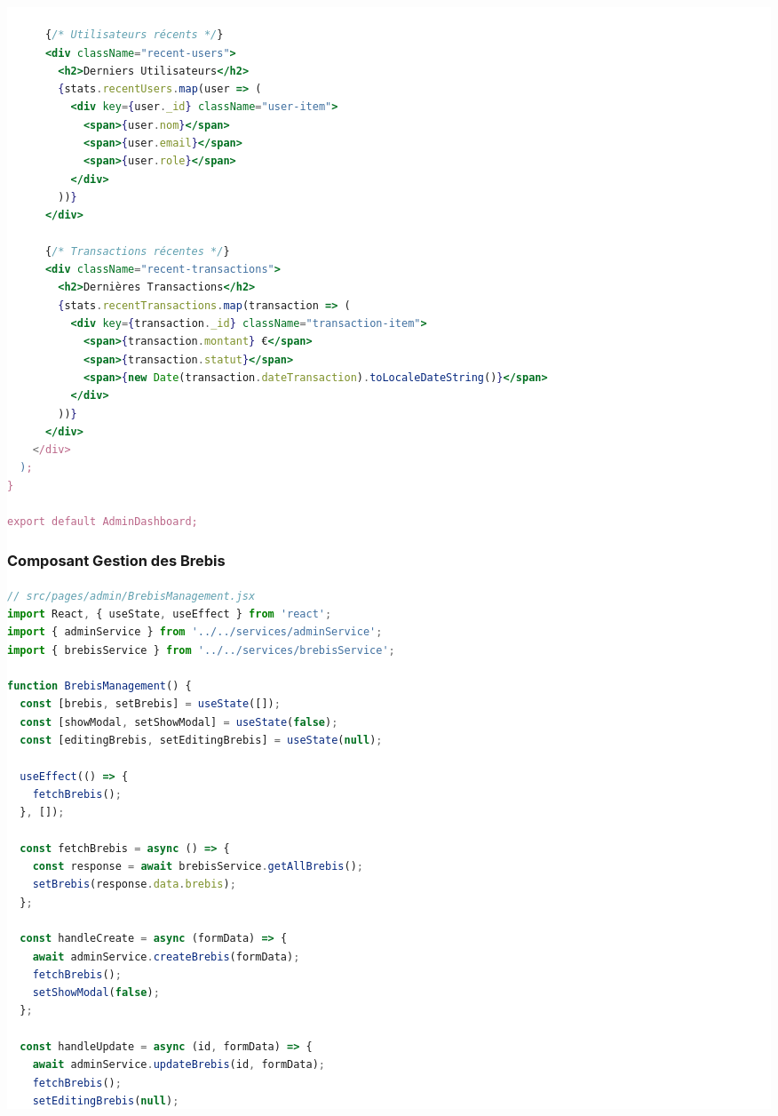 ```jsx

      {/* Utilisateurs récents */}
      <div className="recent-users">
        <h2>Derniers Utilisateurs</h2>
        {stats.recentUsers.map(user => (
          <div key={user._id} className="user-item">
            <span>{user.nom}</span>
            <span>{user.email}</span>
            <span>{user.role}</span>
          </div>
        ))}
      </div>

      {/* Transactions récentes */}
      <div className="recent-transactions">
        <h2>Dernières Transactions</h2>
        {stats.recentTransactions.map(transaction => (
          <div key={transaction._id} className="transaction-item">
            <span>{transaction.montant} €</span>
            <span>{transaction.statut}</span>
            <span>{new Date(transaction.dateTransaction).toLocaleDateString()}</span>
          </div>
        ))}
      </div>
    </div>
  );
}

export default AdminDashboard;
```

### Composant Gestion des Brebis

```jsx
// src/pages/admin/BrebisManagement.jsx
import React, { useState, useEffect } from 'react';
import { adminService } from '../../services/adminService';
import { brebisService } from '../../services/brebisService';

function BrebisManagement() {
  const [brebis, setBrebis] = useState([]);
  const [showModal, setShowModal] = useState(false);
  const [editingBrebis, setEditingBrebis] = useState(null);

  useEffect(() => {
    fetchBrebis();
  }, []);

  const fetchBrebis = async () => {
    const response = await brebisService.getAllBrebis();
    setBrebis(response.data.brebis);
  };

  const handleCreate = async (formData) => {
    await adminService.createBrebis(formData);
    fetchBrebis();
    setShowModal(false);
  };

  const handleUpdate = async (id, formData) => {
    await adminService.updateBrebis(id, formData);
    fetchBrebis();
    setEditingBrebis(null);
```